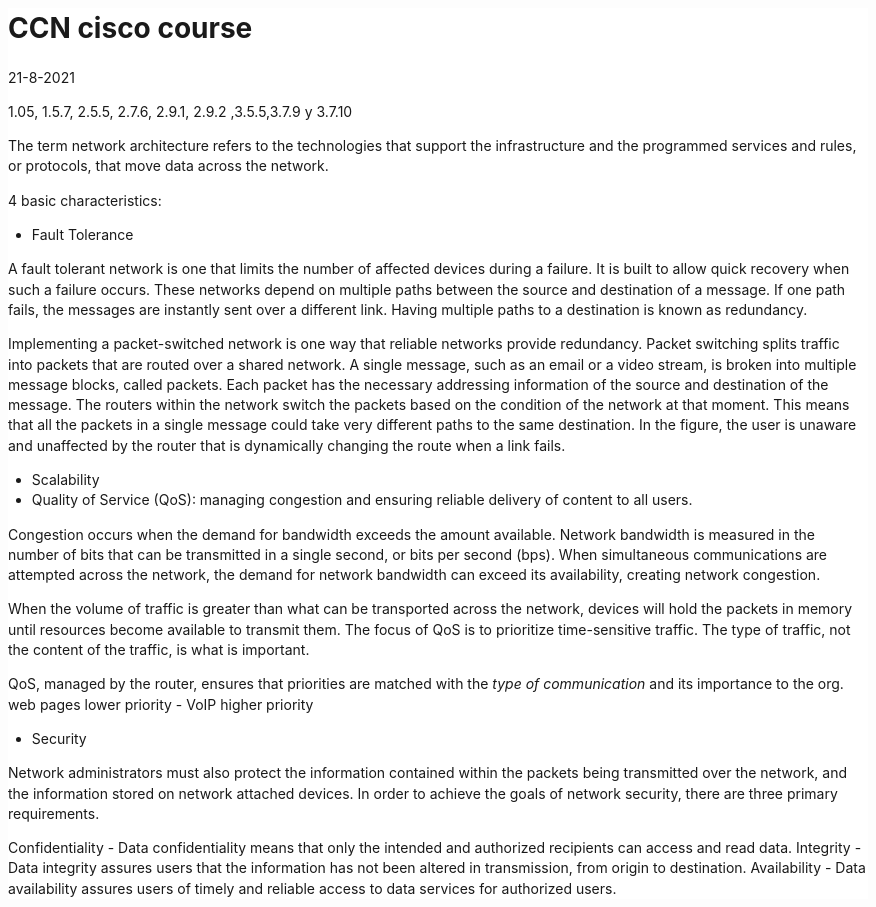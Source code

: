 # CCN cisco course

21-8-2021

1.05, 1.5.7, 2.5.5, 2.7.6, 2.9.1, 2.9.2 ,3.5.5,3.7.9 y 3.7.10

The term network architecture refers to the technologies that support the infrastructure and the programmed services and rules, or protocols, that move data across the network.

4 basic characteristics:

- Fault Tolerance

A fault tolerant network is one that limits the number of affected devices during a failure. It is built to allow quick recovery when such a failure occurs. These networks depend on multiple paths between the source and destination of a message. If one path fails, the messages are instantly sent over a different link. Having multiple paths to a destination is known as redundancy.

Implementing a packet-switched network is one way that reliable networks provide redundancy. Packet switching splits traffic into packets that are routed over a shared network. A single message, such as an email or a video stream, is broken into multiple message blocks, called packets. Each packet has the necessary addressing information of the source and destination of the message. The routers within the network switch the packets based on the condition of the network at that moment. This means that all the packets in a single message could take very different paths to the same destination. In the figure, the user is unaware and unaffected by the router that is dynamically changing the route when a link fails.

- Scalability
- Quality of Service (QoS): managing congestion and ensuring reliable delivery of content to all users.

Congestion occurs when the demand for bandwidth exceeds the amount available. Network bandwidth is measured in the number of bits that can be transmitted in a single second, or bits per second (bps). When simultaneous communications are attempted across the network, the demand for network bandwidth can exceed its availability, creating network congestion.

When the volume of traffic is greater than what can be transported across the network, devices will hold the packets in memory until resources become available to transmit them. The focus of QoS is to prioritize time-sensitive traffic. The type of traffic, not the content of the traffic, is what is important.

QoS, managed by the router, ensures that priorities are matched with the _type of communication_ and its importance to the org. web pages lower priority - VoIP higher priority

- Security

Network administrators must also protect the information contained within the packets being transmitted over the network, and the information stored on network attached devices. In order to achieve the goals of network security, there are three primary requirements.

Confidentiality - Data confidentiality means that only the intended and authorized recipients can access and read data.
Integrity - Data integrity assures users that the information has not been altered in transmission, from origin to destination.
Availability - Data availability assures users of timely and reliable access to data services for authorized users.
